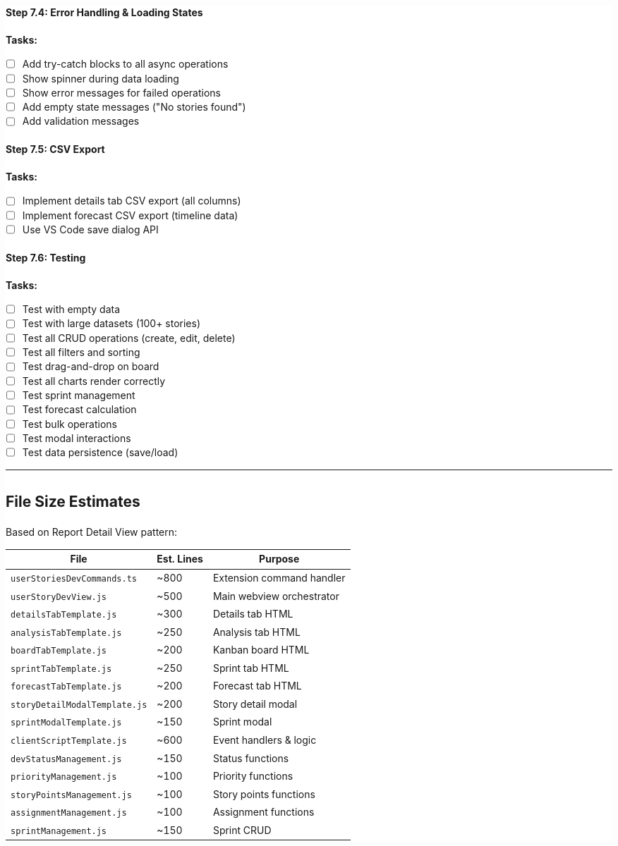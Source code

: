 #### Step 7.4: Error Handling & Loading States

**Tasks:**
- [ ] Add try-catch blocks to all async operations
- [ ] Show spinner during data loading
- [ ] Show error messages for failed operations
- [ ] Add empty state messages ("No stories found")
- [ ] Add validation messages

#### Step 7.5: CSV Export

**Tasks:**
- [ ] Implement details tab CSV export (all columns)
- [ ] Implement forecast CSV export (timeline data)
- [ ] Use VS Code save dialog API

#### Step 7.6: Testing

**Tasks:**
- [ ] Test with empty data
- [ ] Test with large datasets (100+ stories)
- [ ] Test all CRUD operations (create, edit, delete)
- [ ] Test all filters and sorting
- [ ] Test drag-and-drop on board
- [ ] Test all charts render correctly
- [ ] Test sprint management
- [ ] Test forecast calculation
- [ ] Test bulk operations
- [ ] Test modal interactions
- [ ] Test data persistence (save/load)

---

## File Size Estimates

Based on Report Detail View pattern:

| File | Est. Lines | Purpose |
|------|------------|---------|
| `userStoriesDevCommands.ts` | ~800 | Extension command handler |
| `userStoryDevView.js` | ~500 | Main webview orchestrator |
| `detailsTabTemplate.js` | ~300 | Details tab HTML |
| `analysisTabTemplate.js` | ~250 | Analysis tab HTML |
| `boardTabTemplate.js` | ~200 | Kanban board HTML |
| `sprintTabTemplate.js` | ~250 | Sprint tab HTML |
| `forecastTabTemplate.js` | ~200 | Forecast tab HTML |
| `storyDetailModalTemplate.js` | ~200 | Story detail modal |
| `sprintModalTemplate.js` | ~150 | Sprint modal |
| `clientScriptTemplate.js` | ~600 | Event handlers & logic |
| `devStatusManagement.js` | ~150 | Status functions |
| `priorityManagement.js` | ~100 | Priority functions |
| `storyPointsManagement.js` | ~100 | Story points functions |
| `assignmentManagement.js` | ~100 | Assignment functions |
| `sprintManagement.js` | ~150 | Sprint CRUD |